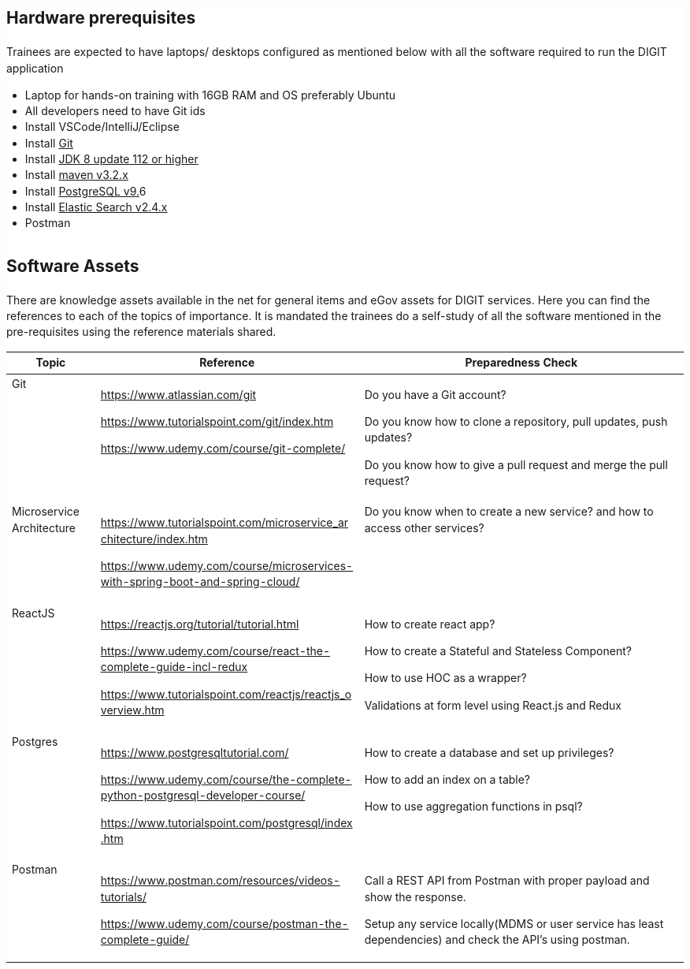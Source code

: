 ## Hardware prerequisites <a href="#hardware-prerequisites" id="hardware-prerequisites"></a>

Trainees are expected to have laptops/ desktops configured as mentioned below with all the software required to run the DIGIT application

* Laptop for hands-on training with 16GB RAM and OS preferably Ubuntu
* All developers need to have Git ids
* Install VSCode/IntelliJ/Eclipse
* Install [Git](https://git-scm.com/downloads)
* Install [JDK 8 update 112 or higher](http://www.oracle.com/technetwork/java/javase/downloads)
* Install [maven v3.2.x](http://maven.apache.org/download.cgi)
* Install [PostgreSQL v9.](http://www.postgresql.org/download/)6
* Install [Elastic Search v2.4.x](https://download.elasticsearch.org/elasticsearch/elasticsearch/elasticsearch-2.4.1.zip)
* Postman

## Software Assets <a href="#software-assets" id="software-assets"></a>

There are knowledge assets available in the net for general items and eGov assets for DIGIT services. Here you can find the references to each of the topics of importance. It is mandated the trainees do a self-study of all the software mentioned in the pre-requisites using the reference materials shared.

| Topic                     | Reference                                                                                                                                                                                                                                                                                                                                                                                                          | Preparedness Check                                                                                                                                                                                                           |
| ------------------------- | ------------------------------------------------------------------------------------------------------------------------------------------------------------------------------------------------------------------------------------------------------------------------------------------------------------------------------------------------------------------------------------------------------------------ | ---------------------------------------------------------------------------------------------------------------------------------------------------------------------------------------------------------------------------- |
| Git                       | <p><a href="https://www.atlassian.com/git">https://www.atlassian.com/git</a></p><p><a href="https://www.tutorialspoint.com/git/index.htm">https://www.tutorialspoint.com/git/index.htm</a></p><p><a href="https://www.udemy.com/course/git-complete/">https://www.udemy.com/course/git-complete/</a></p>                                                                                                           | <p>Do you have a Git account?</p><p>Do you know how to clone a repository, pull updates, push updates?</p><p>Do you know how to give a pull request and merge the pull request?</p>                                          |
| Microservice Architecture | <p><a href="https://www.tutorialspoint.com/microservice_architecture/index.htm">https://www.tutorialspoint.com/microservice_architecture/index.htm</a></p><p><a href="https://www.udemy.com/course/microservices-with-spring-boot-and-spring-cloud/">https://www.udemy.com/course/microservices-with-spring-boot-and-spring-cloud/</a></p>                                                                         | Do you know when to create a new service? and how to access other services?                                                                                                                                                  |
| ReactJS                   | <p><a href="https://reactjs.org/tutorial/tutorial.html">https://reactjs.org/tutorial/tutorial.html</a></p><p><a href="https://www.udemy.com/course/react-the-complete-guide-incl-redux">https://www.udemy.com/course/react-the-complete-guide-incl-redux</a></p><p><a href="https://www.tutorialspoint.com/reactjs/reactjs_overview.htm">https://www.tutorialspoint.com/reactjs/reactjs_overview.htm</a></p>       | <p>How to create react app?</p><p>How to create a Stateful and Stateless Component?</p><p>How to use HOC as a wrapper?</p><p>Validations at form level using React.js and Redux</p>                                          |
| Postgres                  | <p><a href="https://www.postgresqltutorial.com/">https://www.postgresqltutorial.com/</a></p><p><a href="https://www.udemy.com/course/the-complete-python-postgresql-developer-course/">https://www.udemy.com/course/the-complete-python-postgresql-developer-course/</a></p><p><a href="https://www.tutorialspoint.com/postgresql/index.htm">https://www.tutorialspoint.com/postgresql/index.htm</a></p>           | <p>How to create a database and set up privileges?</p><p>How to add an index on a table?</p><p>How to use aggregation functions in psql?</p>                                                                                 |
| Postman                   | <p><a href="https://www.postman.com/resources/videos-tutorials/">https://www.postman.com/resources/videos-tutorials/</a></p><p><a href="https://www.udemy.com/course/postman-the-complete-guide/">https://www.udemy.com/course/postman-the-complete-guide/</a></p>                                                                                                                                                 | <p>Call a REST API from Postman with proper payload and show the response.</p><p>Setup any service locally(MDMS or user service has least dependencies) and check the API’s using postman.</p>                               |